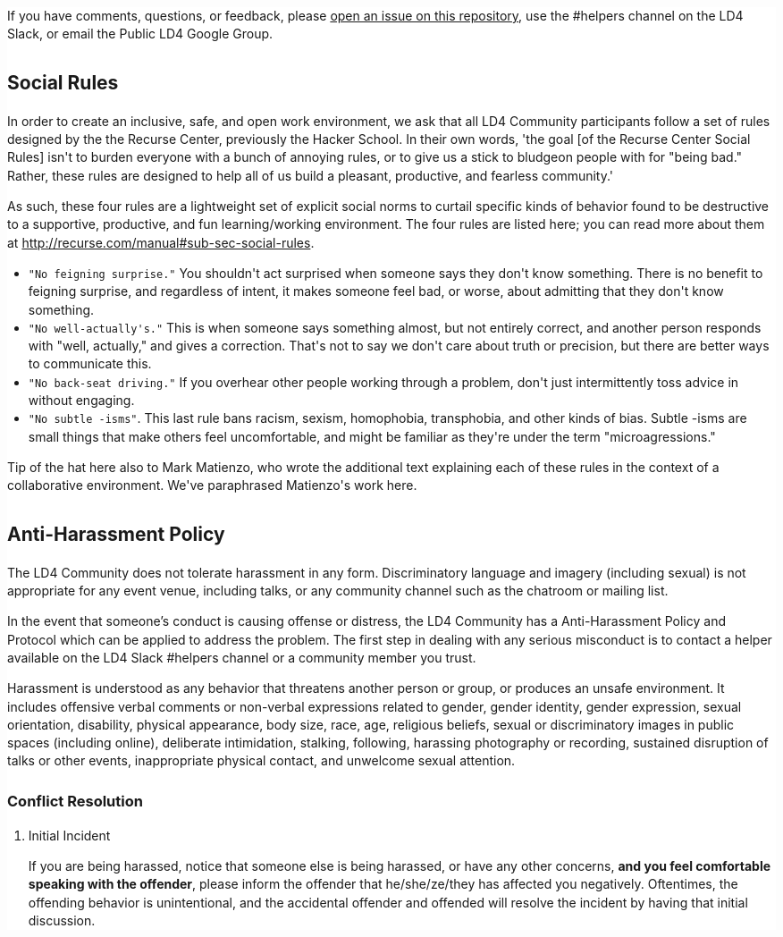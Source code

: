 If you have comments, questions, or feedback, please [open an issue on this repository](/issues), use the #helpers channel on the LD4 Slack, or email the Public LD4 Google Group.

## Social Rules

In order to create an inclusive, safe, and open work environment, we ask that all LD4 Community participants follow a set of rules designed by the the Recurse Center, previously the Hacker School. In their own words, 'the goal [of the Recurse Center Social Rules] isn't to burden everyone with a bunch of annoying rules, or to give us a stick to bludgeon people with for "being bad." Rather, these rules are designed to help all of us build a pleasant, productive, and fearless community.'

As such, these four rules are a lightweight set of explicit social norms to curtail specific kinds of behavior found to be destructive to a supportive, productive, and fun learning/working environment. The four rules are listed here; you can read more about them at http://recurse.com/manual#sub-sec-social-rules.

- `"No feigning surprise."` You shouldn't act surprised when someone says they don't know something. There is no benefit to feigning surprise, and regardless of intent, it makes someone feel bad, or worse, about admitting that they don't know something.
- `"No well-actually's."` This is when someone says something almost, but not entirely correct, and another person responds with "well, actually," and gives a correction. That's not to say we don't care about truth or precision, but there are better ways to communicate this.
- `"No back-seat driving."` If you overhear other people working through a problem, don't just intermittently toss advice in without engaging.
- `"No subtle -isms"`. This last rule bans racism, sexism, homophobia, transphobia, and other kinds of bias. Subtle -isms are small things that make others feel uncomfortable, and might be familiar as they're under the term "microagressions."

Tip of the hat here also to Mark Matienzo, who wrote the additional text explaining each of these rules in the context of a collaborative environment. We've paraphrased Matienzo's work here.

## Anti-Harassment Policy

The LD4 Community does not tolerate harassment in any form. Discriminatory language and imagery (including sexual) is not appropriate for any event venue, including talks, or any community channel such as the chatroom or mailing list.

In the event that someone’s conduct is causing offense or distress, the LD4 Community has a Anti-Harassment Policy and Protocol which can be applied to address the problem. The first step in dealing with any serious misconduct is to contact a helper available on the LD4 Slack #helpers channel or a community member you trust.

Harassment is understood as any behavior that threatens another person or group, or produces an unsafe environment.  It includes offensive verbal comments or non-verbal expressions related to gender, gender identity, gender expression, sexual orientation, disability, physical appearance, body size, race, age, religious beliefs, sexual or discriminatory images in public spaces (including online), deliberate intimidation, stalking, following, harassing photography or recording, sustained disruption of talks or other events, inappropriate physical contact, and unwelcome sexual attention.

### Conflict Resolution

1. Initial Incident

    If you are being harassed, notice that someone else is being harassed, or have any other concerns, __and you feel comfortable speaking with the offender__, please inform the offender that he/she/ze/they has affected you negatively. Oftentimes, the offending behavior is unintentional, and the accidental offender and offended will resolve the incident by having that initial discussion.

